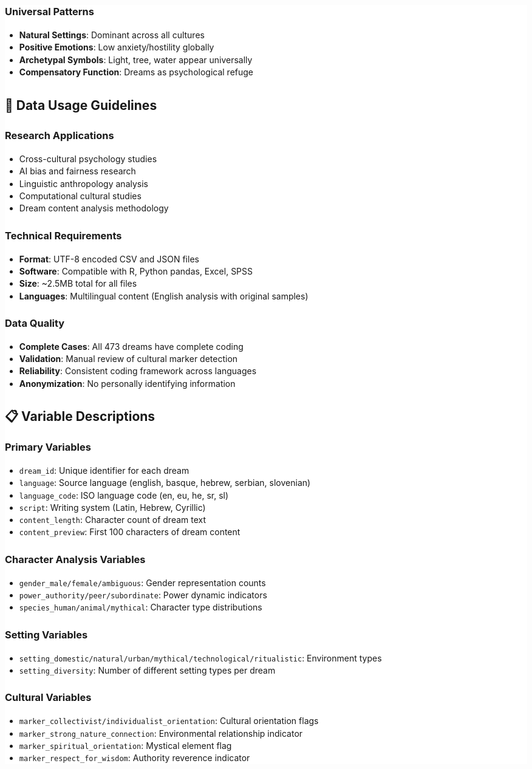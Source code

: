 ### **Universal Patterns**
- **Natural Settings**: Dominant across all cultures
- **Positive Emotions**: Low anxiety/hostility globally
- **Archetypal Symbols**: Light, tree, water appear universally
- **Compensatory Function**: Dreams as psychological refuge

## 💾 Data Usage Guidelines

### **Research Applications**
- Cross-cultural psychology studies
- AI bias and fairness research
- Linguistic anthropology analysis
- Computational cultural studies
- Dream content analysis methodology

### **Technical Requirements**
- **Format**: UTF-8 encoded CSV and JSON files
- **Software**: Compatible with R, Python pandas, Excel, SPSS
- **Size**: ~2.5MB total for all files
- **Languages**: Multilingual content (English analysis with original samples)

### **Data Quality**
- **Complete Cases**: All 473 dreams have complete coding
- **Validation**: Manual review of cultural marker detection
- **Reliability**: Consistent coding framework across languages
- **Anonymization**: No personally identifying information

## 📋 Variable Descriptions

### **Primary Variables**
- `dream_id`: Unique identifier for each dream
- `language`: Source language (english, basque, hebrew, serbian, slovenian)
- `language_code`: ISO language code (en, eu, he, sr, sl)
- `script`: Writing system (Latin, Hebrew, Cyrillic)
- `content_length`: Character count of dream text
- `content_preview`: First 100 characters of dream content

### **Character Analysis Variables**
- `gender_male/female/ambiguous`: Gender representation counts
- `power_authority/peer/subordinate`: Power dynamic indicators
- `species_human/animal/mythical`: Character type distributions

### **Setting Variables**
- `setting_domestic/natural/urban/mythical/technological/ritualistic`: Environment types
- `setting_diversity`: Number of different setting types per dream

### **Cultural Variables**
- `marker_collectivist/individualist_orientation`: Cultural orientation flags
- `marker_strong_nature_connection`: Environmental relationship indicator
- `marker_spiritual_orientation`: Mystical element flag
- `marker_respect_for_wisdom`: Authority reverence indicator
